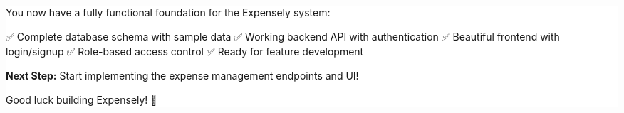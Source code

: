 You now have a fully functional foundation for the Expensely system:

✅ Complete database schema with sample data
✅ Working backend API with authentication
✅ Beautiful frontend with login/signup
✅ Role-based access control
✅ Ready for feature development

**Next Step:** Start implementing the expense management endpoints and UI!

Good luck building Expensely! 🚀

